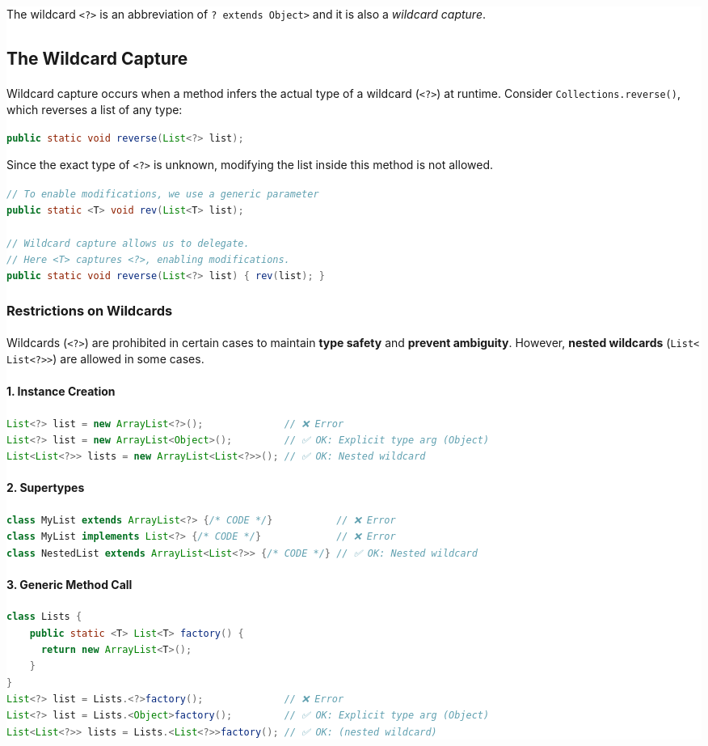 The wildcard `<?>` is an abbreviation of `? extends Object>` and it is also a _wildcard capture_.

## The Wildcard Capture

Wildcard capture occurs when a method infers the actual type of a wildcard (`<?>`) at runtime.
Consider `Collections.reverse()`, which reverses a list of any type:

```java
public static void reverse(List<?> list);
```

Since the exact type of `<?>` is unknown, modifying the list inside this method is not allowed.

```java
// To enable modifications, we use a generic parameter
public static <T> void rev(List<T> list);

// Wildcard capture allows us to delegate.
// Here <T> captures <?>, enabling modifications.
public static void reverse(List<?> list) { rev(list); }
```

### **Restrictions on Wildcards**

Wildcards (`<?>`) are prohibited in certain cases to maintain **type safety** and **prevent ambiguity**. However, **nested wildcards** (`List<List<?>>`) are allowed in some cases.

#### **1. Instance Creation**

```java
List<?> list = new ArrayList<?>();              // ❌ Error
List<?> list = new ArrayList<Object>();         // ✅ OK: Explicit type arg (Object)
List<List<?>> lists = new ArrayList<List<?>>(); // ✅ OK: Nested wildcard
```

#### **2. Supertypes**

```java
class MyList extends ArrayList<?> {/* CODE */}           // ❌ Error
class MyList implements List<?> {/* CODE */}             // ❌ Error
class NestedList extends ArrayList<List<?>> {/* CODE */} // ✅ OK: Nested wildcard
```

#### **3. Generic Method Call**

```java
class Lists {
    public static <T> List<T> factory() {
      return new ArrayList<T>();
    }
}
List<?> list = Lists.<?>factory();              // ❌ Error
List<?> list = Lists.<Object>factory();         // ✅ OK: Explicit type arg (Object)
List<List<?>> lists = Lists.<List<?>>factory(); // ✅ OK: (nested wildcard)
```
